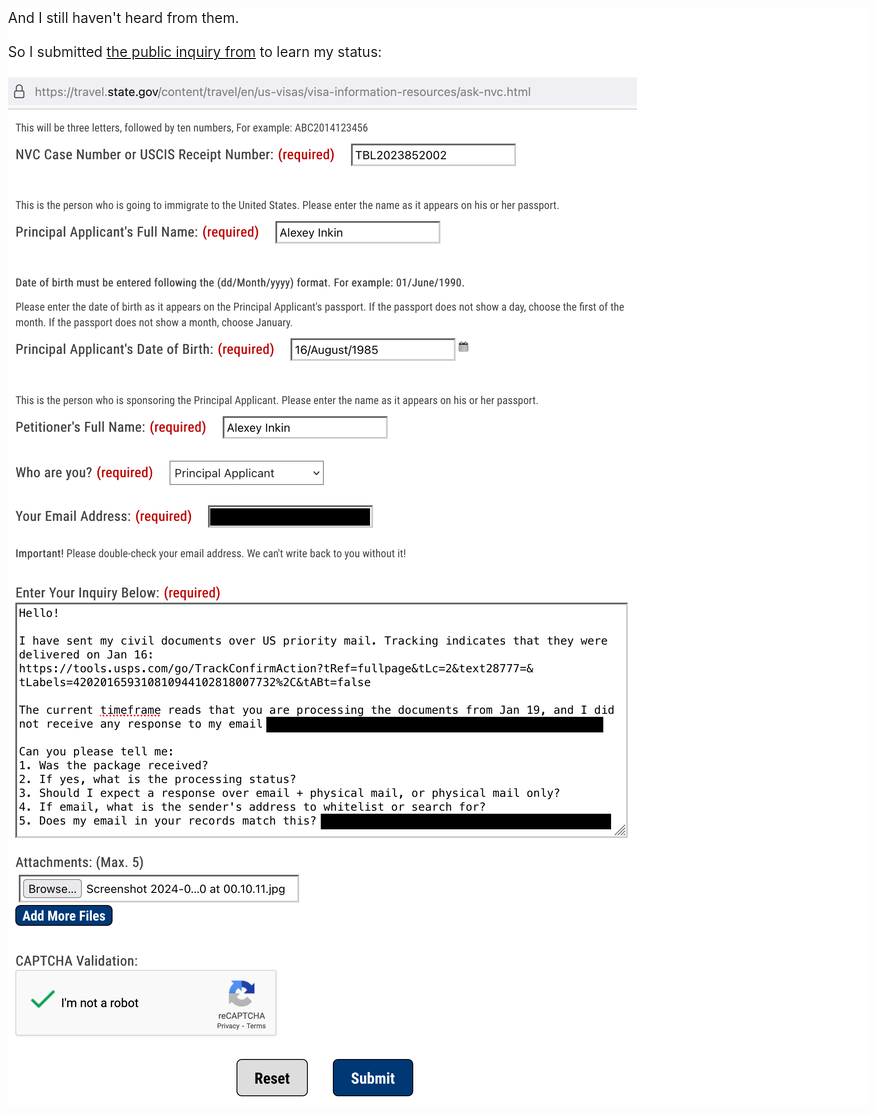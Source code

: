 And I still haven't heard from them.

So I submitted
[the public inquiry from](https://nvc.state.gov/inquiry)
to learn my status:

![](media/60_inquiry.png)
